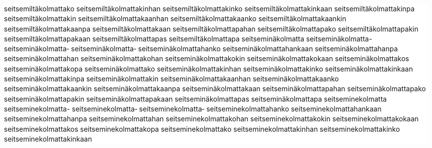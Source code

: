seitsemiltäkolmattako
seitsemiltäkolmattakinhan
seitsemiltäkolmattakinko
seitsemiltäkolmattakinkaan
seitsemiltäkolmattakinpa
seitsemiltäkolmattakin
seitsemiltäkolmattakaanhan
seitsemiltäkolmattakaanko
seitsemiltäkolmattakaankin
seitsemiltäkolmattakaanpa
seitsemiltäkolmattakaan
seitsemiltäkolmattapahan
seitsemiltäkolmattapako
seitsemiltäkolmattapakin
seitsemiltäkolmattapakaan
seitsemiltäkolmattapas
seitsemiltäkolmattapa
seitseminäkolmatta
seitseminäkolmatta-
seitseminäkolmatta‐
seitseminäkolmatta‑
seitseminäkolmattahanko
seitseminäkolmattahankaan
seitseminäkolmattahanpa
seitseminäkolmattahan
seitseminäkolmattakohan
seitseminäkolmattakokin
seitseminäkolmattakokaan
seitseminäkolmattakos
seitseminäkolmattakopa
seitseminäkolmattako
seitseminäkolmattakinhan
seitseminäkolmattakinko
seitseminäkolmattakinkaan
seitseminäkolmattakinpa
seitseminäkolmattakin
seitseminäkolmattakaanhan
seitseminäkolmattakaanko
seitseminäkolmattakaankin
seitseminäkolmattakaanpa
seitseminäkolmattakaan
seitseminäkolmattapahan
seitseminäkolmattapako
seitseminäkolmattapakin
seitseminäkolmattapakaan
seitseminäkolmattapas
seitseminäkolmattapa
seitseminekolmatta
seitseminekolmatta-
seitseminekolmatta‐
seitseminekolmatta‑
seitseminekolmattahanko
seitseminekolmattahankaan
seitseminekolmattahanpa
seitseminekolmattahan
seitseminekolmattakohan
seitseminekolmattakokin
seitseminekolmattakokaan
seitseminekolmattakos
seitseminekolmattakopa
seitseminekolmattako
seitseminekolmattakinhan
seitseminekolmattakinko
seitseminekolmattakinkaan